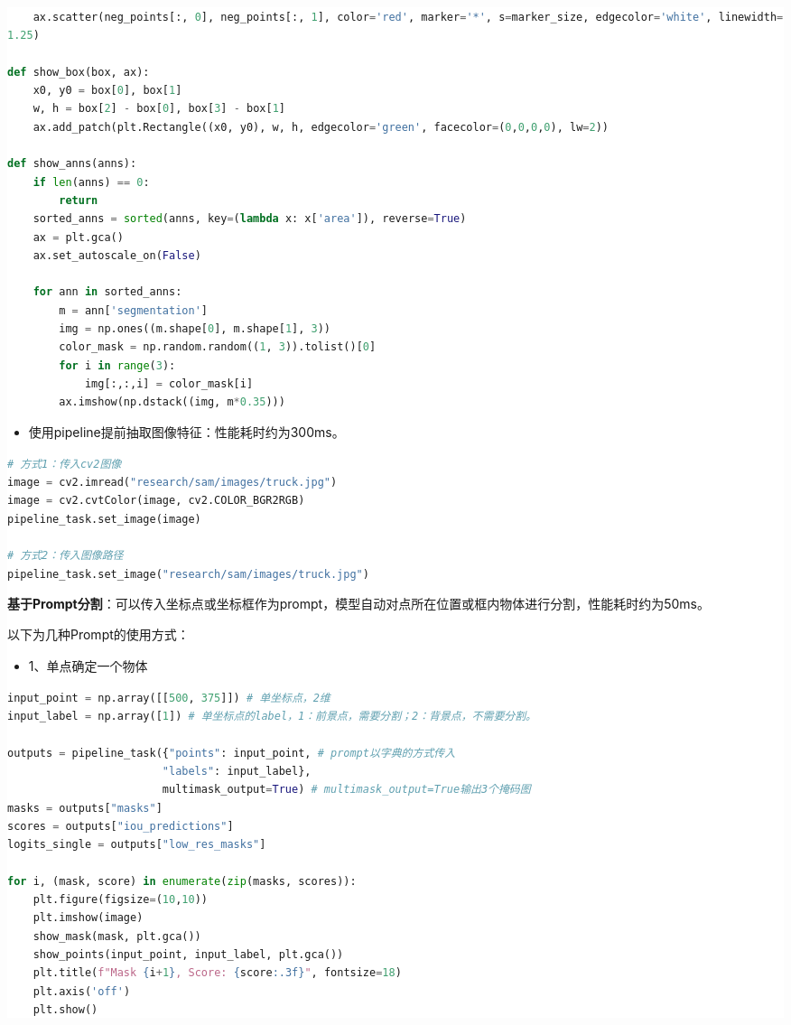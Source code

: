 ```python
    ax.scatter(neg_points[:, 0], neg_points[:, 1], color='red', marker='*', s=marker_size, edgecolor='white', linewidth=1.25)

def show_box(box, ax):
    x0, y0 = box[0], box[1]
    w, h = box[2] - box[0], box[3] - box[1]
    ax.add_patch(plt.Rectangle((x0, y0), w, h, edgecolor='green', facecolor=(0,0,0,0), lw=2))

def show_anns(anns):
    if len(anns) == 0:
        return
    sorted_anns = sorted(anns, key=(lambda x: x['area']), reverse=True)
    ax = plt.gca()
    ax.set_autoscale_on(False)

    for ann in sorted_anns:
        m = ann['segmentation']
        img = np.ones((m.shape[0], m.shape[1], 3))
        color_mask = np.random.random((1, 3)).tolist()[0]
        for i in range(3):
            img[:,:,i] = color_mask[i]
        ax.imshow(np.dstack((img, m*0.35)))
```

- 使用pipeline提前抽取图像特征：性能耗时约为300ms。

```python
# 方式1：传入cv2图像
image = cv2.imread("research/sam/images/truck.jpg")
image = cv2.cvtColor(image, cv2.COLOR_BGR2RGB)
pipeline_task.set_image(image)

# 方式2：传入图像路径
pipeline_task.set_image("research/sam/images/truck.jpg")
```

**基于Prompt分割**：可以传入坐标点或坐标框作为prompt，模型自动对点所在位置或框内物体进行分割，性能耗时约为50ms。

以下为几种Prompt的使用方式：

- 1、单点确定一个物体

```python
input_point = np.array([[500, 375]]) # 单坐标点，2维
input_label = np.array([1]) # 单坐标点的label，1：前景点，需要分割；2：背景点，不需要分割。

outputs = pipeline_task({"points": input_point, # prompt以字典的方式传入
                        "labels": input_label},
                        multimask_output=True) # multimask_output=True输出3个掩码图
masks = outputs["masks"]
scores = outputs["iou_predictions"]
logits_single = outputs["low_res_masks"]

for i, (mask, score) in enumerate(zip(masks, scores)):
    plt.figure(figsize=(10,10))
    plt.imshow(image)
    show_mask(mask, plt.gca())
    show_points(input_point, input_label, plt.gca())
    plt.title(f"Mask {i+1}, Score: {score:.3f}", fontsize=18)
    plt.axis('off')
    plt.show()
```
